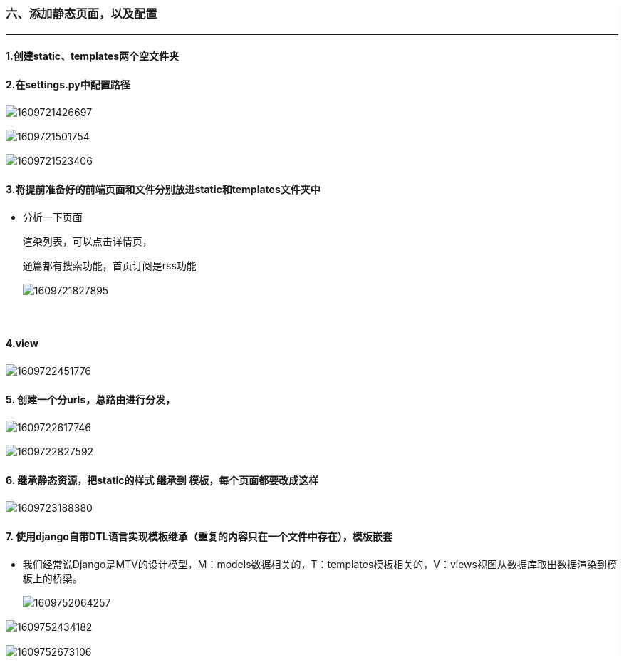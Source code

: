 

### 六、添加静态页面，以及配置

---



#### 	1.创建static、templates两个空文件夹

#### 	2.在settings.py中配置路径

![1609721426697](C:\Users\lenovo\AppData\Roaming\Typora\typora-user-images\1609721426697.png)

![1609721501754](C:\Users\lenovo\AppData\Roaming\Typora\typora-user-images\1609721501754.png)

![1609721523406](C:\Users\lenovo\AppData\Roaming\Typora\typora-user-images\1609721523406.png)

#### 	3.将提前准备好的前端页面和文件分别放进static和templates文件夹中

- 分析一下页面

  渲染列表，可以点击详情页，

  通篇都有搜索功能，首页订阅是rss功能

  ![1609721827895](C:\Users\lenovo\AppData\Roaming\Typora\typora-user-images\1609721827895.png)

​	

#### 	4.view

![1609722451776](C:\Users\lenovo\AppData\Roaming\Typora\typora-user-images\1609722451776.png)

#### 5. 创建一个分urls，总路由进行分发，

![1609722617746](C:\Users\lenovo\AppData\Roaming\Typora\typora-user-images\1609722617746.png)

![1609722827592](C:\Users\lenovo\AppData\Roaming\Typora\typora-user-images\1609722827592.png)

#### 6. 继承静态资源，把static的样式  继承到 模板，每个页面都要改成这样

![1609723188380](C:\Users\lenovo\AppData\Roaming\Typora\typora-user-images\1609723188380.png)

#### 7. 使用django自带DTL语言实现模板继承（重复的内容只在一个文件中存在），模板嵌套

- 我们经常说Django是MTV的设计模型，M：models数据相关的，T：templates模板相关的，V：views视图从数据库取出数据渲染到模板上的桥梁。

  ![1609752064257](README.assets/1609752064257.png)

![1609752434182](README.assets/1609752434182.png)

![1609752673106](README.assets/1609752673106.png)
